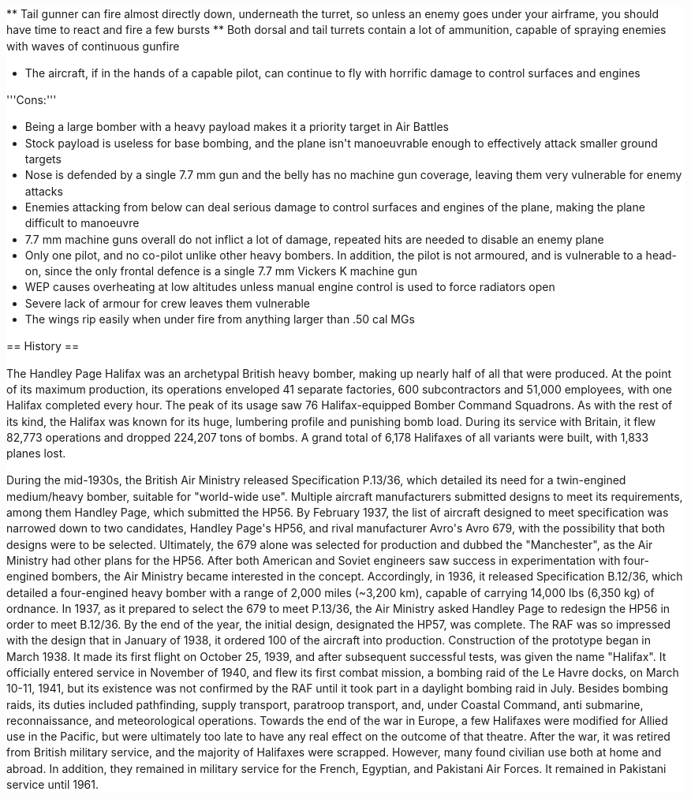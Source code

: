 ** Tail gunner can fire almost directly down, underneath the turret, so unless an enemy goes under your airframe, you should have time to react and fire a few bursts
** Both dorsal and tail turrets contain a lot of ammunition, capable of spraying enemies with waves of continuous gunfire
* The aircraft, if in the hands of a capable pilot, can continue to fly with horrific damage to control surfaces and engines

'''Cons:'''

* Being a large bomber with a heavy payload makes it a priority target in Air Battles
* Stock payload is useless for base bombing, and the plane isn't manoeuvrable enough to effectively attack smaller ground targets
* Nose is defended by a single 7.7 mm gun and the belly has no machine gun coverage, leaving them very vulnerable for enemy attacks
* Enemies attacking from below can deal serious damage to control surfaces and engines of the plane, making the plane difficult to manoeuvre
* 7.7 mm machine guns overall do not inflict a lot of damage, repeated hits are needed to disable an enemy plane
* Only one pilot, and no co-pilot unlike other heavy bombers. In addition, the pilot is not armoured, and is vulnerable to a head-on, since the only frontal defence is a single 7.7 mm Vickers K  machine gun
* WEP causes overheating at low altitudes unless manual engine control is used to force radiators open
* Severe lack of armour for crew leaves them vulnerable
* The wings rip easily when under fire from anything larger than .50 cal MGs

== History ==


The Handley Page Halifax was an archetypal British heavy bomber, making up nearly half of all that were produced. At the point of its maximum production, its operations enveloped 41 separate factories, 600 subcontractors and 51,000 employees, with one Halifax completed every hour. The peak of its usage saw 76 Halifax-equipped Bomber Command Squadrons. As with the rest of its kind, the Halifax was known for its huge, lumbering profile and punishing bomb load. During its service with Britain, it flew 82,773 operations and dropped 224,207 tons of bombs. A grand total of 6,178 Halifaxes of all variants were built, with 1,833 planes lost.

During the mid-1930s, the British Air Ministry released Specification P.13/36, which detailed its need for a twin-engined medium/heavy bomber, suitable for "world-wide use". Multiple aircraft manufacturers submitted designs to meet its requirements, among them Handley Page, which submitted the HP56. By February 1937, the list of aircraft designed to meet specification was narrowed down to two candidates, Handley Page's HP56, and rival manufacturer Avro's Avro 679, with the possibility that both designs were to be selected. Ultimately, the 679 alone was selected for production and dubbed the "Manchester", as the Air Ministry had other plans for the HP56. After both American and Soviet engineers saw success in experimentation with four-engined bombers, the Air Ministry became interested in the concept. Accordingly, in 1936, it released Specification B.12/36, which detailed a four-engined heavy bomber with a range of 2,000 miles (~3,200 km), capable of carrying 14,000 lbs (6,350 kg) of ordnance. In 1937, as it prepared to select the 679 to meet P.13/36, the Air Ministry asked Handley Page to redesign the HP56 in order to meet B.12/36. By the end of the year, the initial design, designated the HP57, was complete. The RAF was so impressed with the design that in January of 1938, it ordered 100 of the aircraft into production. Construction of the prototype began in March 1938. It made its first flight on October 25, 1939,  and after subsequent successful tests, was given the name "Halifax". It officially entered service in November of 1940, and flew its first combat mission, a bombing raid of the Le Havre docks, on March 10-11, 1941, but its existence was not confirmed by the RAF until it took part in a daylight bombing raid in July. Besides bombing raids, its duties included pathfinding, supply transport, paratroop transport, and, under Coastal Command, anti submarine, reconnaissance, and meteorological operations. Towards the end of the war in Europe, a few Halifaxes were modified for Allied use in the Pacific, but were ultimately too late to have any real effect on the outcome of that theatre. After the war, it was retired from British military service, and the majority of Halifaxes were scrapped. However, many found civilian use both at home and abroad. In addition, they remained in military service for the French, Egyptian, and Pakistani Air Forces. It remained in Pakistani service until 1961.
